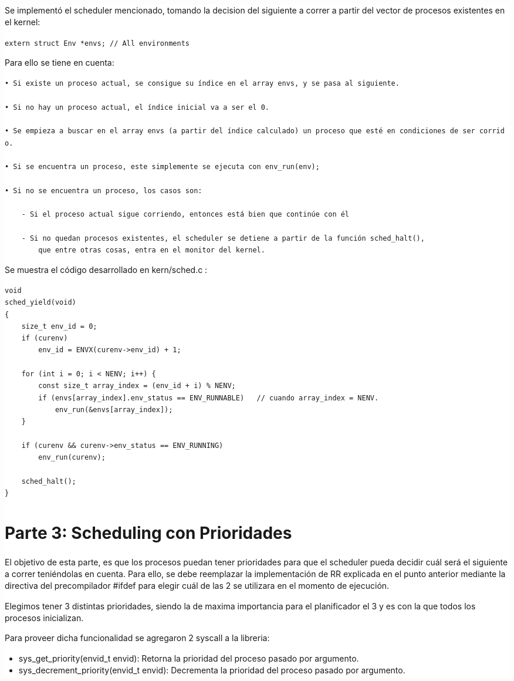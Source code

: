 Se implementó el scheduler mencionado, tomando la decision del siguiente a correr
a partir del vector de procesos existentes en el kernel:

	extern struct Env *envs; // All environments
	
Para ello se tiene en cuenta:
	
	• Si existe un proceso actual, se consigue su índice en el array envs, y se pasa al siguiente.
	
	• Si no hay un proceso actual, el índice inicial va a ser el 0.
	
	• Se empieza a buscar en el array envs (a partir del índice calculado) un proceso que esté en condiciones de ser corrido.
	
    • Si se encuentra un proceso, este simplemente se ejecuta con env_run(env);
		
    • Si no se encuentra un proceso, los casos son:
			
        - Si el proceso actual sigue corriendo, entonces está bien que continúe con él
			
        - Si no quedan procesos existentes, el scheduler se detiene a partir de la función sched_halt(),
			que entre otras cosas, entra en el monitor del kernel.
	
Se muestra el código desarrollado en kern/sched.c :

	void
	sched_yield(void)
	{	
		size_t env_id = 0;
		if (curenv)							   				
			env_id = ENVX(curenv->env_id) + 1;

		for (int i = 0; i < NENV; i++) {			
			const size_t array_index = (env_id + i) % NENV;
			if (envs[array_index].env_status == ENV_RUNNABLE)   // cuando array_index = NENV.
				env_run(&envs[array_index]);					
		}
		
		if (curenv && curenv->env_status == ENV_RUNNING)
			env_run(curenv);
			
		sched_halt();
	}

 # Parte 3: Scheduling con Prioridades
 
El objetivo de esta parte, es que los procesos puedan tener prioridades para que el scheduler pueda decidir cuál será el 
siguiente a correr teniéndolas en cuenta. Para ello, se debe reemplazar la implementación de RR explicada en el punto 
anterior mediante la directiva del precompilador #ifdef para elegir cuál de las 2 se utilizara en el momento de ejecución.

Elegimos tener 3 distintas prioridades, siendo la de maxima importancia para el planificador el 3 y es con la que todos 
los procesos inicializan. 

Para proveer dicha funcionalidad se agregaron 2 syscall a la libreria:
 * sys_get_priority(envid_t envid): Retorna la prioridad del proceso pasado por argumento.
 * sys_decrement_priority(envid_t envid): Decrementa la prioridad del proceso pasado por argumento.
 